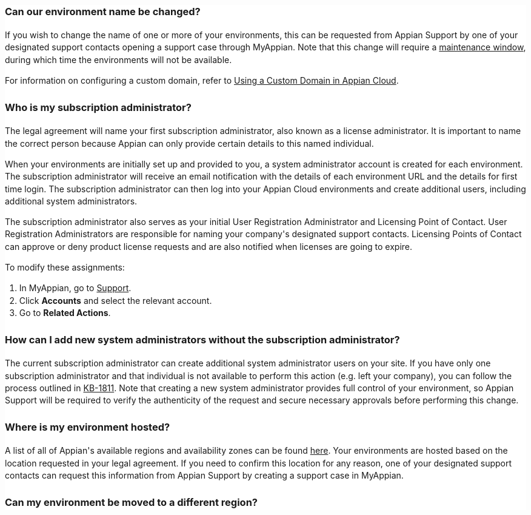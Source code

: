 ### Can our environment name be changed?

If you wish to change the name of one or more of your environments, this can be requested from Appian Support by one of your designated support contacts opening a support case through MyAppian. Note that this change will require a [maintenance window](Appian_Cloud_Site_Maintenance.html), during which time the environments will not be available.

For information on configuring a custom domain, refer to [Using a Custom Domain in Appian Cloud](Using_a_Custom_Domain_in_Appian_Cloud.html).

### Who is my subscription administrator?

The legal agreement will name your first subscription administrator, also known as a license administrator. It is important to name the correct person because Appian can only provide certain details to this named individual.

When your environments are initially set up and provided to you, a system administrator account is created for each environment. The subscription administrator will receive an email notification with the details of each environment URL and the details for first time login. The subscription administrator can then log into your Appian Cloud environments and create additional users, including additional system administrators.

The subscription administrator also serves as your initial User Registration Administrator and Licensing Point of Contact. User Registration Administrators are responsible for naming your company's designated support contacts. Licensing Points of Contact can approve or deny product license requests and are also notified when licenses are going to expire.

To modify these assignments:

1.  In MyAppian, go to [Support](https://forum.appian.com/suite/sites/myappian/page/support).
2.  Click **Accounts** and select the relevant account.
3.  Go to **Related Actions**.

### How can I add new system administrators without the subscription administrator?

The current subscription administrator can create additional system administrator users on your site. If you have only one subscription administrator and that individual is not available to perform this action (e.g. left your company), you can follow the process outlined in [KB-1811](https://community.appian.com/support/w/kb/1147/kb-1811-how-to-register-administrators-not-listed-in-customer-order-forms-and-agreements). Note that creating a new system administrator provides full control of your environment, so Appian Support will be required to verify the authenticity of the request and secure necessary approvals before performing this change.

### Where is my environment hosted?

A list of all of Appian's available regions and availability zones can be found [here](https://appian.com/support/resources/trust/availability). Your environments are hosted based on the location requested in your legal agreement. If you need to confirm this location for any reason, one of your designated support contacts can request this information from Appian Support by creating a support case in MyAppian.

### Can my environment be moved to a different region?
